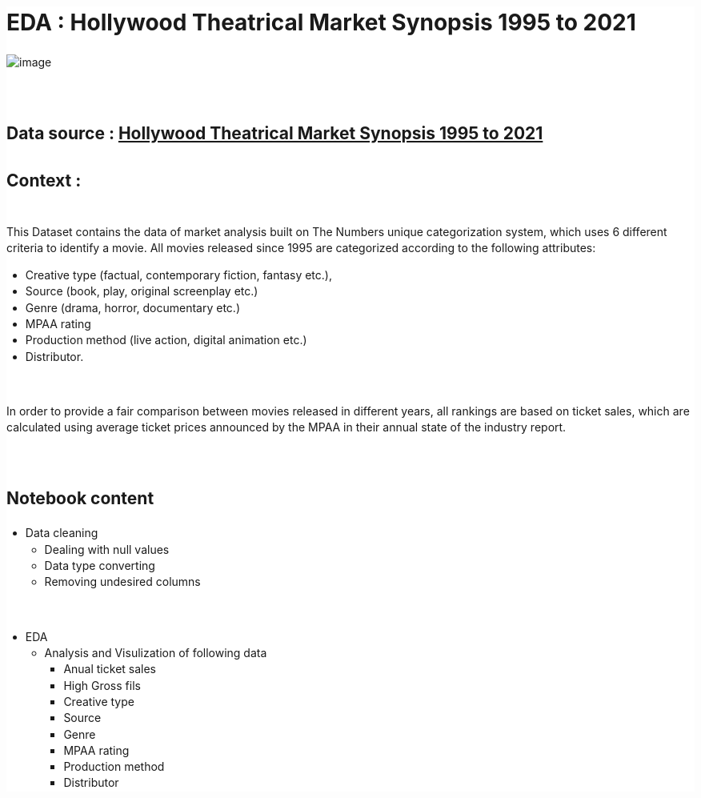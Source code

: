 # EDA : Hollywood Theatrical Market Synopsis 1995 to 2021 

![image](https://user-images.githubusercontent.com/40135948/148254424-bd844eef-42ff-4d03-b5ae-4f5fab32146d.png)

</br>

## Data source : [ Hollywood Theatrical Market Synopsis 1995 to 2021 ](https://www.kaggle.com/johnharshith/hollywood-theatrical-market-synopsis-1995-to-2021)

## Context :
</br>
This Dataset contains the data of market analysis built on The Numbers unique categorization system, which uses 6 different criteria to identify a movie. All movies released since 1995 are categorized according to the following attributes: 

</br>

- Creative type (factual, contemporary fiction, fantasy etc.), 
-  Source (book, play, original screenplay etc.)
-  Genre (drama, horror, documentary etc.)
-  MPAA rating
-  Production method (live action, digital animation etc.) 
-  Distributor. 

</br>

In order to provide a fair comparison between movies released in different years, all rankings are based on ticket sales, which are calculated using average ticket prices announced by the MPAA in their annual state of the industry report.

</br>

## Notebook content

- Data cleaning 
  - Dealing with null values
  - Data type converting 
  - Removing undesired columns

</br>

- EDA
  -  Analysis and Visulization of following data 
     - Anual ticket sales
     - High Gross fils   
     - Creative type
     -  Source
     -  Genre
     -  MPAA rating
     -  Production method
     -  Distributor

